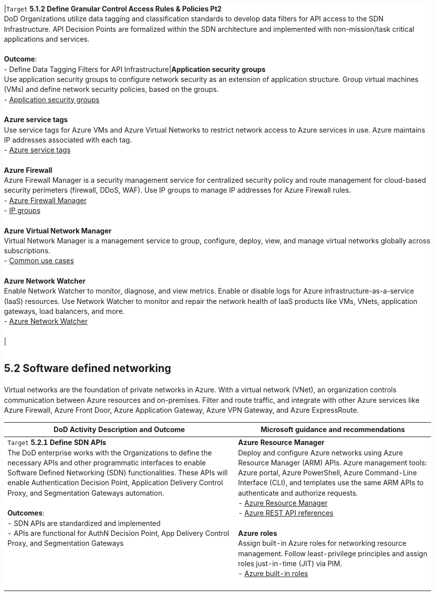 |`Target` **5.1.2 Define Granular Control Access Rules & Policies Pt2**</br>DoD Organizations utilize data tagging and classification standards to develop data filters for API access to the SDN Infrastructure. API Decision Points are formalized within the SDN architecture and implemented with non-mission/task critical applications and services. </br></br>**Outcome**:</br>- Define Data Tagging Filters for API Infrastructure|**Application security groups**</br>Use application security groups to configure network security as an extension of application structure. Group virtual machines (VMs) and define network security policies, based on the groups.</br>- [Application security groups](/azure/virtual-network/network-security-groups-overview)</br></br>**Azure service tags**</br>Use service tags for Azure VMs and Azure Virtual Networks to restrict network access to Azure services in use. Azure maintains IP addresses associated with each tag.</br>- [Azure service tags](/azure/virtual-network/service-tags-overview)</br></br>**Azure Firewall**</br>Azure Firewall Manager is a security management service for centralized security policy and route management for cloud-based security perimeters (firewall, DDoS, WAF). Use IP groups to manage IP addresses for Azure Firewall rules.</br>- [Azure Firewall Manager](/azure/firewall-manager/overview)</br>- [IP groups](/azure/firewall/ip-groups)</br></br>**Azure Virtual Network Manager**</br>Virtual Network Manager is a management service to group, configure, deploy, view, and manage virtual networks globally across subscriptions. </br>- [Common use cases](/azure/virtual-network-manager/concept-use-cases)</br></br>**Azure Network Watcher**</br>Enable Network Watcher to monitor, diagnose, and view metrics. Enable or disable logs for Azure infrastructure-as-a-service (IaaS) resources. Use Network Watcher to monitor and repair the network health of IaaS products like VMs, VNets, application gateways, load balancers, and more.</br>- [Azure Network Watcher](/azure/network-watcher/network-watcher-overview)</br></br>|

## 5.2 Software defined networking

Virtual networks are the foundation of private networks in Azure. With a virtual network (VNet), an organization controls communication between Azure resources and on-premises. Filter and route traffic, and integrate with other Azure services like Azure Firewall, Azure Front Door, Azure Application Gateway, Azure VPN Gateway, and Azure ExpressRoute.

|DoD Activity Description and Outcome|Microsoft guidance and recommendations|
|---|---|
|`Target` **5.2.1 Define SDN APIs**</br>The DoD enterprise works with the Organizations to define the necessary APIs and other programmatic interfaces to enable Software Defined Networking (SDN) functionalities. These APIs will enable Authentication Decision Point, Application Delivery Control Proxy, and Segmentation Gateways automation. </br></br>**Outcomes**:</br>- SDN APIs are standardized and implemented</br>- APIs are functional for AuthN Decision Point, App Delivery Control Proxy, and Segmentation Gateways|**Azure Resource Manager**</br>Deploy and configure Azure networks using Azure Resource Manager (ARM) APIs. Azure management tools: Azure portal, Azure PowerShell, Azure Command-Line Interface (CLI), and templates use the same ARM APIs to authenticate and authorize requests.</br>- [Azure Resource Manager](/azure/azure-resource-manager/management/overview)</br>- [Azure REST API references](/rest/api/azure/)</br></br>**Azure roles**</br>Assign built-in Azure roles for networking resource management. Follow least-privilege principles and assign roles just-in-time (JIT) via PIM.</br>- [Azure built-in roles](/azure/role-based-access-control/built-in-roles)</br></br>|